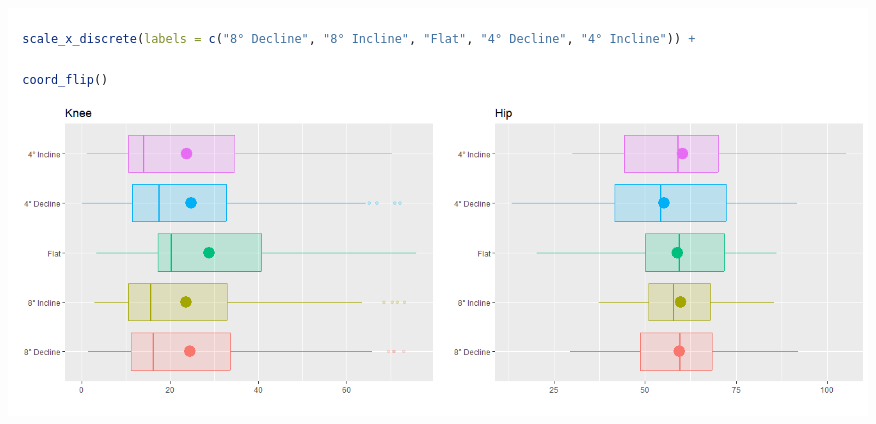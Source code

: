 ``` r
  
  scale_x_discrete(labels = c("8° Decline", "8° Incline", "Flat", "4° Decline", "4° Incline")) +
  
  coord_flip()
```

<img src="\img\posts\knee-hip\knee-means.png" width="50%" /><img src="\img\posts\knee-hip\hip-means.png" width="50%" />
